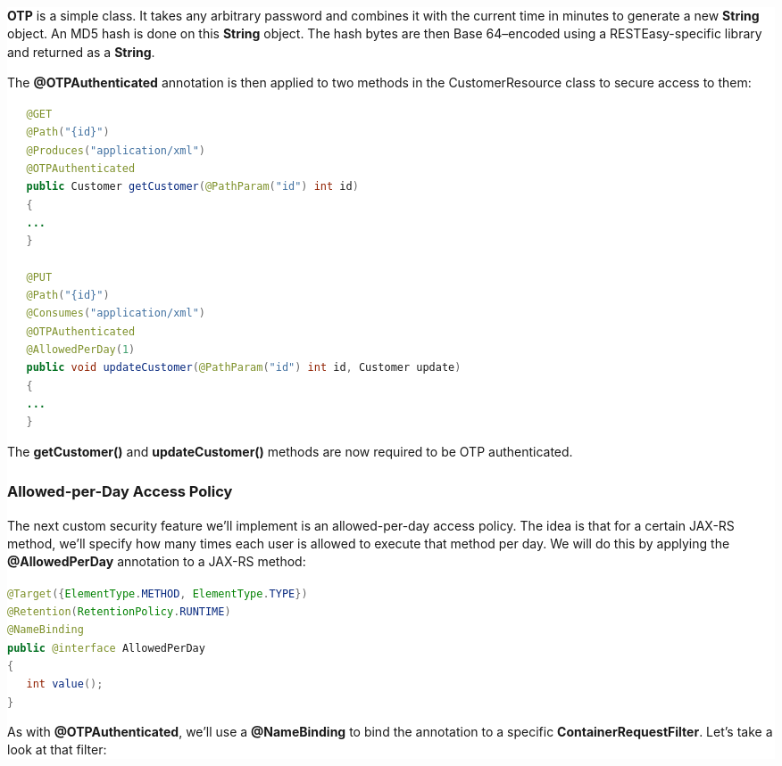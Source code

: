 
**OTP** is a simple class. It takes any arbitrary password and combines it with the current time in minutes to generate a new **String** object. An MD5 hash is done on this **String** object. The hash bytes are then Base 64–encoded using a RESTEasy-specific library and returned as a **String**.


The **@OTPAuthenticated** annotation is then applied to two methods in the CustomerResource class to secure access to them:


```Java:src/main/java/com/restfully/shop/services/CustomerResource.java
   @GET
   @Path("{id}")
   @Produces("application/xml")
   @OTPAuthenticated
   public Customer getCustomer(@PathParam("id") int id)
   {
   ...
   }

   @PUT
   @Path("{id}")
   @Consumes("application/xml")
   @OTPAuthenticated
   @AllowedPerDay(1)
   public void updateCustomer(@PathParam("id") int id, Customer update)
   {
   ...
   }
```


The **getCustomer()** and **updateCustomer()** methods are now required to be OTP authenticated.



### Allowed-per-Day Access Policy


The next custom security feature we’ll implement is an allowed-per-day access policy. The idea is that for a certain JAX-RS method, we’ll specify how many times each user is allowed to execute that method per day. We will do this by applying the **@AllowedPerDay** annotation to a JAX-RS method:


```Java:src/main/java/com/restfuly/shop/features/AllowedPerDay.java
@Target({ElementType.METHOD, ElementType.TYPE})
@Retention(RetentionPolicy.RUNTIME)
@NameBinding
public @interface AllowedPerDay
{
   int value();
}
```


As with **@OTPAuthenticated**, we’ll use a **@NameBinding** to bind the annotation to a specific **ContainerRequestFilter**. Let’s take a look at that filter:

